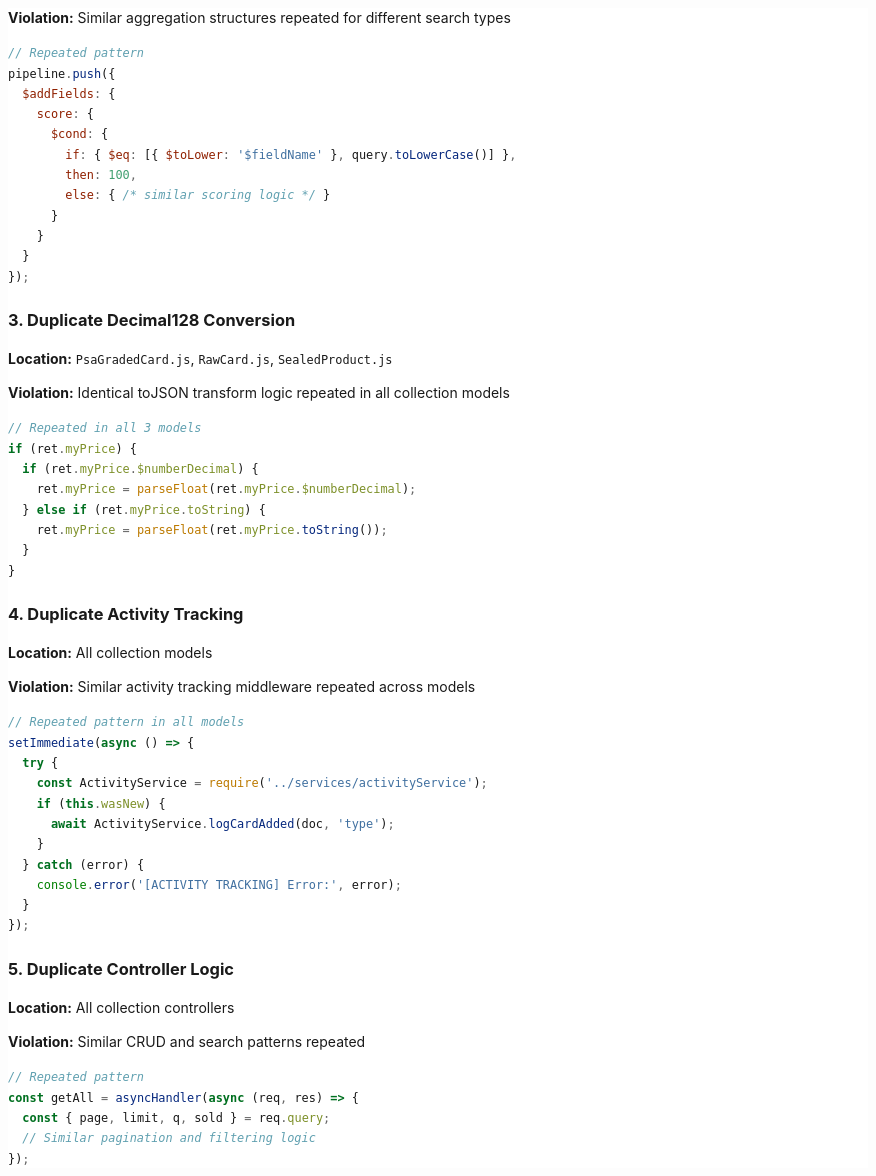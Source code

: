 **Violation:** Similar aggregation structures repeated for different search types
```javascript
// Repeated pattern
pipeline.push({
  $addFields: {
    score: {
      $cond: {
        if: { $eq: [{ $toLower: '$fieldName' }, query.toLowerCase()] },
        then: 100,
        else: { /* similar scoring logic */ }
      }
    }
  }
});
```

### 3. Duplicate Decimal128 Conversion
**Location:** `PsaGradedCard.js`, `RawCard.js`, `SealedProduct.js`

**Violation:** Identical toJSON transform logic repeated in all collection models
```javascript
// Repeated in all 3 models
if (ret.myPrice) {
  if (ret.myPrice.$numberDecimal) {
    ret.myPrice = parseFloat(ret.myPrice.$numberDecimal);
  } else if (ret.myPrice.toString) {
    ret.myPrice = parseFloat(ret.myPrice.toString());
  }
}
```

### 4. Duplicate Activity Tracking
**Location:** All collection models

**Violation:** Similar activity tracking middleware repeated across models
```javascript
// Repeated pattern in all models
setImmediate(async () => {
  try {
    const ActivityService = require('../services/activityService');
    if (this.wasNew) {
      await ActivityService.logCardAdded(doc, 'type');
    }
  } catch (error) {
    console.error('[ACTIVITY TRACKING] Error:', error);
  }
});
```

### 5. Duplicate Controller Logic
**Location:** All collection controllers

**Violation:** Similar CRUD and search patterns repeated
```javascript
// Repeated pattern
const getAll = asyncHandler(async (req, res) => {
  const { page, limit, q, sold } = req.query;
  // Similar pagination and filtering logic
});
```
